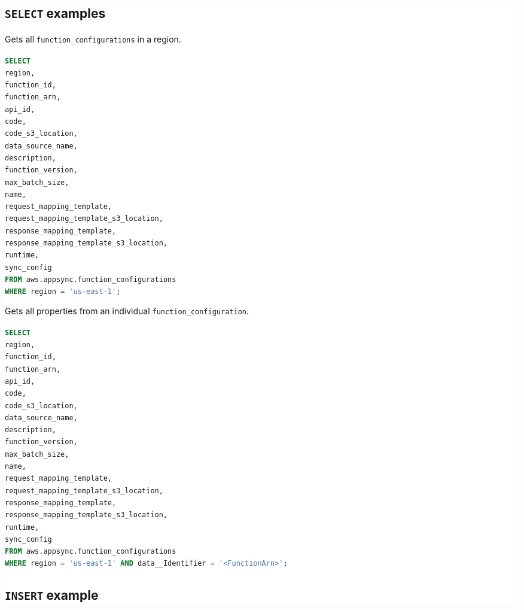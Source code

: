
## `SELECT` examples
Gets all <code>function_configurations</code> in a region.
```sql
SELECT
region,
function_id,
function_arn,
api_id,
code,
code_s3_location,
data_source_name,
description,
function_version,
max_batch_size,
name,
request_mapping_template,
request_mapping_template_s3_location,
response_mapping_template,
response_mapping_template_s3_location,
runtime,
sync_config
FROM aws.appsync.function_configurations
WHERE region = 'us-east-1';
```
Gets all properties from an individual <code>function_configuration</code>.
```sql
SELECT
region,
function_id,
function_arn,
api_id,
code,
code_s3_location,
data_source_name,
description,
function_version,
max_batch_size,
name,
request_mapping_template,
request_mapping_template_s3_location,
response_mapping_template,
response_mapping_template_s3_location,
runtime,
sync_config
FROM aws.appsync.function_configurations
WHERE region = 'us-east-1' AND data__Identifier = '<FunctionArn>';
```

## `INSERT` example
